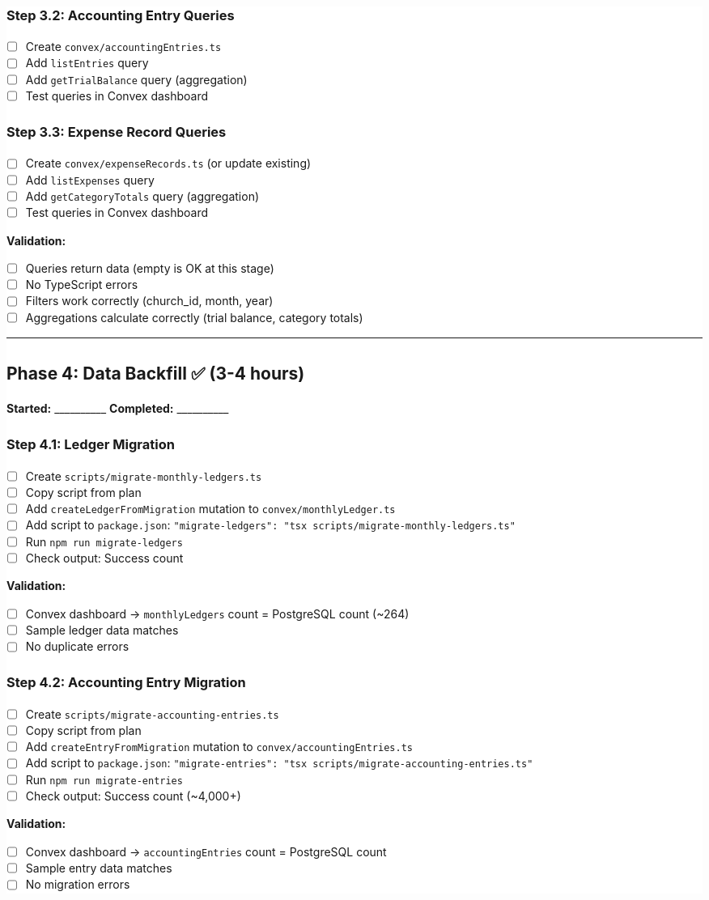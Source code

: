 ### Step 3.2: Accounting Entry Queries

- [ ] Create `convex/accountingEntries.ts`
- [ ] Add `listEntries` query
- [ ] Add `getTrialBalance` query (aggregation)
- [ ] Test queries in Convex dashboard

### Step 3.3: Expense Record Queries

- [ ] Create `convex/expenseRecords.ts` (or update existing)
- [ ] Add `listExpenses` query
- [ ] Add `getCategoryTotals` query (aggregation)
- [ ] Test queries in Convex dashboard

**Validation:**
- [ ] Queries return data (empty is OK at this stage)
- [ ] No TypeScript errors
- [ ] Filters work correctly (church_id, month, year)
- [ ] Aggregations calculate correctly (trial balance, category totals)

---

## Phase 4: Data Backfill ✅ (3-4 hours)

**Started:** __________ **Completed:** __________

### Step 4.1: Ledger Migration

- [ ] Create `scripts/migrate-monthly-ledgers.ts`
- [ ] Copy script from plan
- [ ] Add `createLedgerFromMigration` mutation to `convex/monthlyLedger.ts`
- [ ] Add script to `package.json`: `"migrate-ledgers": "tsx scripts/migrate-monthly-ledgers.ts"`
- [ ] Run `npm run migrate-ledgers`
- [ ] Check output: Success count

**Validation:**
- [ ] Convex dashboard → `monthlyLedgers` count = PostgreSQL count (~264)
- [ ] Sample ledger data matches
- [ ] No duplicate errors

### Step 4.2: Accounting Entry Migration

- [ ] Create `scripts/migrate-accounting-entries.ts`
- [ ] Copy script from plan
- [ ] Add `createEntryFromMigration` mutation to `convex/accountingEntries.ts`
- [ ] Add script to `package.json`: `"migrate-entries": "tsx scripts/migrate-accounting-entries.ts"`
- [ ] Run `npm run migrate-entries`
- [ ] Check output: Success count (~4,000+)

**Validation:**
- [ ] Convex dashboard → `accountingEntries` count = PostgreSQL count
- [ ] Sample entry data matches
- [ ] No migration errors
